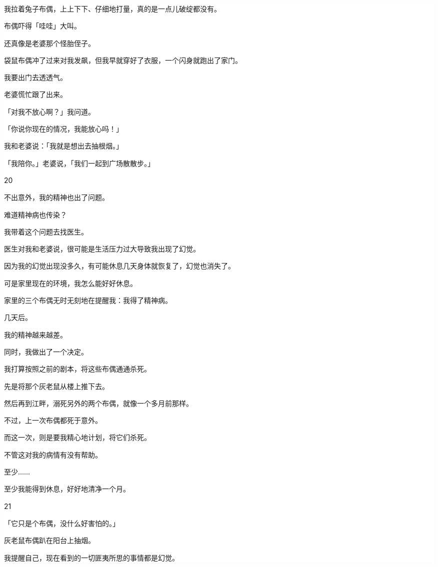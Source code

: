 我拉着兔子布偶，上上下下、仔细地打量，真的是一点儿破绽都没有。

布偶吓得「哇哇」大叫。

还真像是老婆那个怪胎侄子。

袋鼠布偶冲了过来对我发飙，但我早就穿好了衣服，一个闪身就跑出了家门。

我要出门去透透气。

老婆慌忙跟了出来。

「对我不放心啊？」我问道。

「你说你现在的情况，我能放心吗！」

我和老婆说：「我就是想出去抽根烟。」

「我陪你。」老婆说，「我们一起到广场散散步。」

20

不出意外，我的精神也出了问题。

难道精神病也传染？

我带着这个问题去找医生。

医生对我和老婆说，很可能是生活压力过大导致我出现了幻觉。

因为我的幻觉出现没多久，有可能休息几天身体就恢复了，幻觉也消失了。

可是家里现在的环境，我怎么能好好休息。

家里的三个布偶无时无刻地在提醒我：我得了精神病。

几天后。

我的精神越来越差。

同时，我做出了一个决定。

我打算按照之前的剧本，将这些布偶通通杀死。

先是将那个灰老鼠从楼上推下去。

然后再到江畔，溺死另外的两个布偶，就像一个多月前那样。

不过，上一次布偶都死于意外。

而这一次，则是要我精心地计划，将它们杀死。

不管这对我的病情有没有帮助。

至少……

至少我能得到休息，好好地清净一个月。

21

「它只是个布偶，没什么好害怕的。」

灰老鼠布偶趴在阳台上抽烟。

我提醒自己，现在看到的一切匪夷所思的事情都是幻觉。
